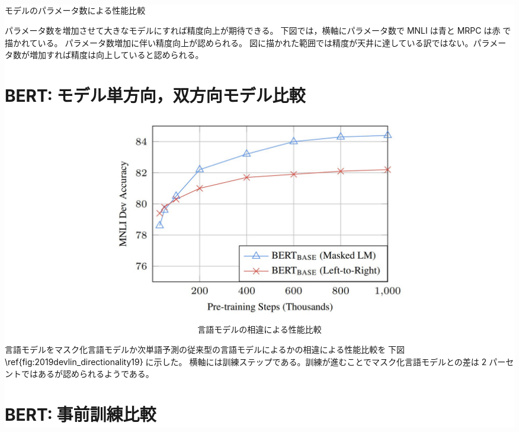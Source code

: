 モデルのパラメータ数による性能比較
</center>

パラメータ数を増加させて大きなモデルにすれば精度向上が期待できる。
下図では，横軸にパラメータ数で MNLI は青と MRPC は赤 で描かれている。
パラメータ数増加に伴い精度向上が認められる。
図に描かれた範囲では精度が天井に達している訳ではない。パラメータ数が増加すれば精度は向上していると認められる。


# BERT: モデル単方向，双方向モデル比較

<center>
<img src="/assets/2019Devlin_directionality19.jpg" width="59%"><br/>
言語モデルの相違による性能比較
</center>

言語モデルをマスク化言語モデルか次単語予測の従来型の言語モデルによるかの相違による性能比較を
下図 \ref{fig:2019devlin_directionality19} に示した。
横軸には訓練ステップである。訓練が進むことでマスク化言語モデルとの差は 2 パーセントではあるが認められるようである。




# BERT: 事前訓練比較
